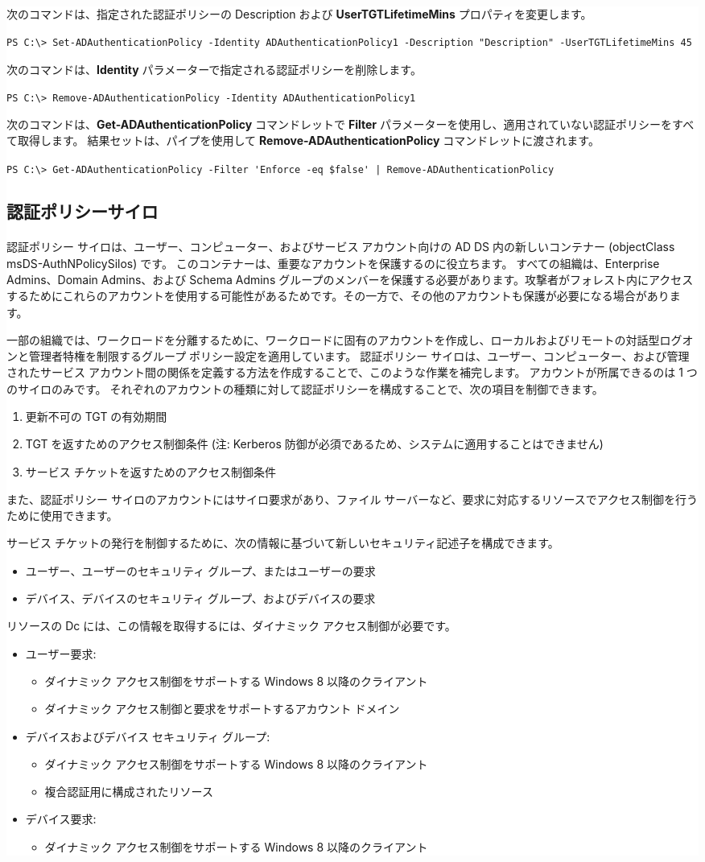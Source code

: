 次のコマンドは、指定された認証ポリシーの Description および **UserTGTLifetimeMins** プロパティを変更します。

```
PS C:\> Set-ADAuthenticationPolicy -Identity ADAuthenticationPolicy1 -Description "Description" -UserTGTLifetimeMins 45
```

次のコマンドは、**Identity** パラメーターで指定される認証ポリシーを削除します。

```
PS C:\> Remove-ADAuthenticationPolicy -Identity ADAuthenticationPolicy1
```

次のコマンドは、**Get-ADAuthenticationPolicy** コマンドレットで **Filter** パラメーターを使用し、適用されていない認証ポリシーをすべて取得します。 結果セットは、パイプを使用して **Remove-ADAuthenticationPolicy** コマンドレットに渡されます。

```
PS C:\> Get-ADAuthenticationPolicy -Filter 'Enforce -eq $false' | Remove-ADAuthenticationPolicy
```

## <a name="authentication-policy-silos"></a><a name="BKMK_CreateAuthNPolicySilos"></a>認証ポリシーサイロ
認証ポリシー サイロは、ユーザー、コンピューター、およびサービス アカウント向けの AD DS 内の新しいコンテナー (objectClass msDS-AuthNPolicySilos) です。 このコンテナーは、重要なアカウントを保護するのに役立ちます。 すべての組織は、Enterprise Admins、Domain Admins、および Schema Admins グループのメンバーを保護する必要があります。攻撃者がフォレスト内にアクセスするためにこれらのアカウントを使用する可能性があるためです。その一方で、その他のアカウントも保護が必要になる場合があります。

一部の組織では、ワークロードを分離するために、ワークロードに固有のアカウントを作成し、ローカルおよびリモートの対話型ログオンと管理者特権を制限するグループ ポリシー設定を適用しています。 認証ポリシー サイロは、ユーザー、コンピューター、および管理されたサービス アカウント間の関係を定義する方法を作成することで、このような作業を補完します。 アカウントが所属できるのは 1 つのサイロのみです。 それぞれのアカウントの種類に対して認証ポリシーを構成することで、次の項目を制御できます。

1.  更新不可の TGT の有効期間

2.  TGT を返すためのアクセス制御条件 (注: Kerberos 防御が必須であるため、システムに適用することはできません)

3.  サービス チケットを返すためのアクセス制御条件

また、認証ポリシー サイロのアカウントにはサイロ要求があり、ファイル サーバーなど、要求に対応するリソースでアクセス制御を行うために使用できます。

サービス チケットの発行を制御するために、次の情報に基づいて新しいセキュリティ記述子を構成できます。

-   ユーザー、ユーザーのセキュリティ グループ、またはユーザーの要求

-   デバイス、デバイスのセキュリティ グループ、およびデバイスの要求

リソースの Dc には、この情報を取得するには、ダイナミック アクセス制御が必要です。

-   ユーザー要求:

    -   ダイナミック アクセス制御をサポートする Windows 8 以降のクライアント

    -   ダイナミック アクセス制御と要求をサポートするアカウント ドメイン

-   デバイスおよびデバイス セキュリティ グループ:

    -   ダイナミック アクセス制御をサポートする Windows 8 以降のクライアント

    -   複合認証用に構成されたリソース

-   デバイス要求:

    -   ダイナミック アクセス制御をサポートする Windows 8 以降のクライアント
